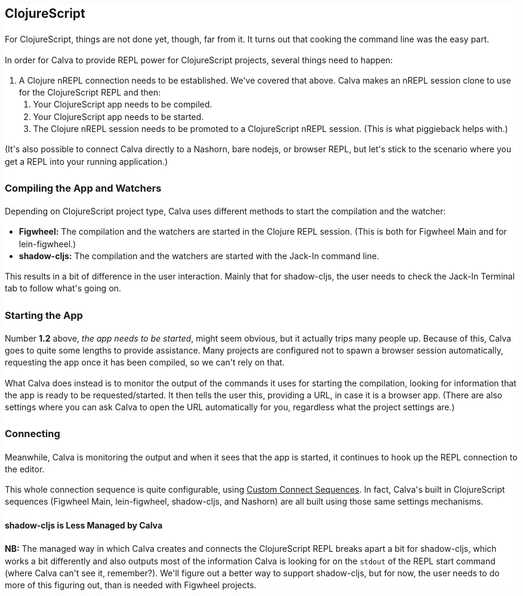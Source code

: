 ## ClojureScript

For ClojureScript, things are not done yet, though, far from it. It turns out that cooking the command line was the easy part.

In order for Calva to provide REPL power for ClojureScript projects, several things need to happen:

1. A Clojure nREPL connection needs to be established. We've covered that above. Calva makes an nREPL session clone to use for the ClojureScript REPL and then:
   1. Your ClojureScript app needs to be compiled.
   1. Your ClojureScript app needs to be started.
   1. The Clojure nREPL session needs to be promoted to a ClojureScript nREPL session. (This is what piggieback helps with.)

(It's also possible to connect Calva directly to a Nashorn, bare nodejs, or browser REPL, but let's stick to the scenario where you get a REPL into your running application.)

### Compiling the App and Watchers

Depending on ClojureScript project type, Calva uses different methods to start the compilation and the watcher:

* **Figwheel:** The compilation and the watchers are started in the Clojure REPL session. (This is both for Figwheel Main and for lein-figwheel.)
* **shadow-cljs:** The compilation and the watchers are started with the Jack-In command line.

This results in a bit of difference in the user interaction. Mainly that for shadow-cljs, the user needs to check the Jack-In Terminal tab to follow what's going on.

### Starting the App

Number **1.2** above, _the app needs to be started_, might seem obvious, but it actually trips many people up. Because of this, Calva goes to quite some lengths to provide assistance. Many projects are configured not to spawn a browser session automatically, requesting the app once it has been compiled, so we can't rely on that.

What Calva does instead is to monitor the output of the commands it uses for starting the compilation, looking for information that the app is ready to be requested/started. It then tells the user this, providing a URL, in case it is a browser app. (There are also settings where you can ask Calva to open the URL automatically for you, regardless what the project settings are.)

### Connecting

Meanwhile, Calva is monitoring the output and when it sees that the app is started, it continues to hook up the REPL connection to the editor.

This whole connection sequence is quite configurable, using [Custom Connect Sequences](connect-sequences.md). In fact, Calva's built in ClojureScript sequences (Figwheel Main, lein-figwheel, shadow-cljs, and Nashorn) are all built using those same settings mechanisms.

#### shadow-cljs is Less Managed by Calva
**NB:** The managed way in which Calva creates and connects the ClojureScript REPL breaks apart a bit for shadow-cljs, which works a bit differently and also outputs most of the information Calva is looking for on the `stdout` of the REPL start command (where Calva can't see it, remember?). We'll figure out a better way to support shadow-cljs, but for now, the user needs to do more of this figuring out, than is needed with Figwheel projects.
